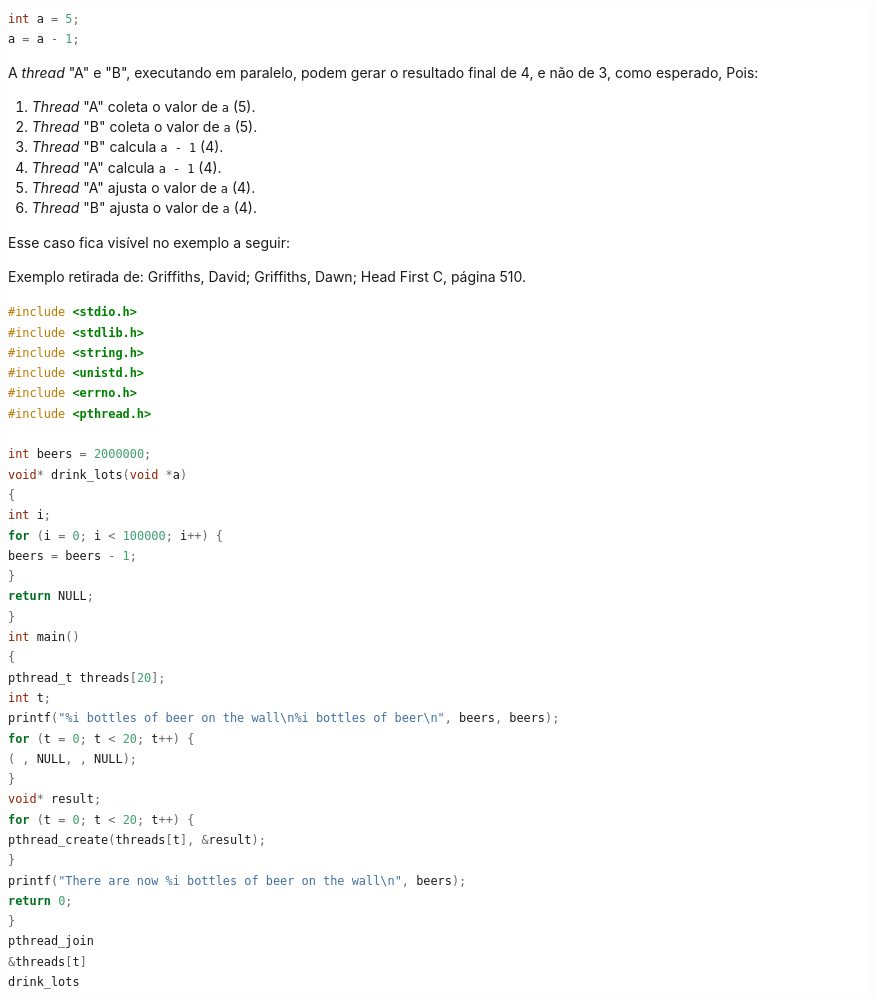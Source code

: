 ```C
int a = 5;
a = a - 1;

```

A *thread* "A" e "B", executando em paralelo, podem gerar o resultado final de 4, e não de 3, como esperado, Pois:

1. *Thread* "A" coleta o valor de `a` (5).
2. *Thread* "B" coleta o valor de `a` (5).
3. *Thread* "B" calcula `a - 1` (4).
4. *Thread* "A" calcula `a - 1` (4).
5. *Thread* "A" ajusta o valor de `a` (4).
6. *Thread* "B" ajusta o valor de `a` (4).

Esse caso fica visível no exemplo a seguir:

Exemplo retirada de: Griffiths, David; Griffiths, Dawn; Head First C, página 510.

```C
#include <stdio.h>
#include <stdlib.h>
#include <string.h>
#include <unistd.h>
#include <errno.h>
#include <pthread.h>

int beers = 2000000;
void* drink_lots(void *a)
{
int i;
for (i = 0; i < 100000; i++) {
beers = beers - 1;
}
return NULL;
}
int main()
{
pthread_t threads[20];
int t;
printf("%i bottles of beer on the wall\n%i bottles of beer\n", beers, beers);
for (t = 0; t < 20; t++) {
( , NULL, , NULL);
}
void* result;
for (t = 0; t < 20; t++) {
pthread_create(threads[t], &result);
}
printf("There are now %i bottles of beer on the wall\n", beers);
return 0;
}
pthread_join
&threads[t]
drink_lots

```

